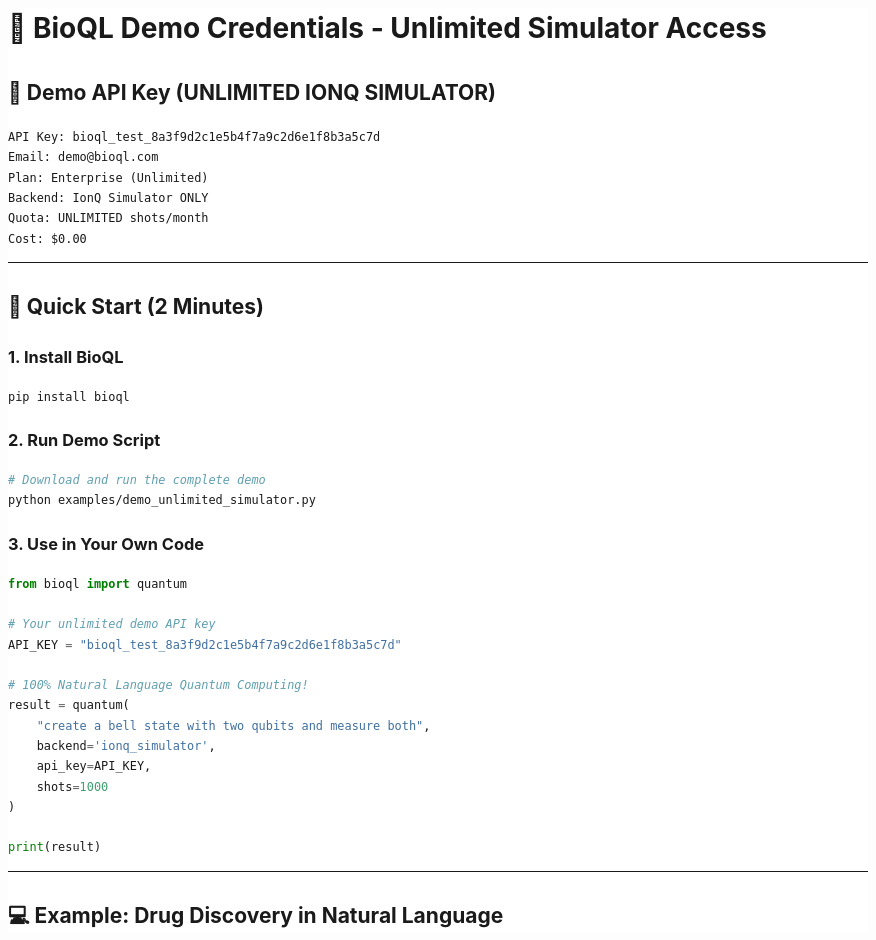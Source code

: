 # 🧬 BioQL Demo Credentials - Unlimited Simulator Access

## 🔑 Demo API Key (UNLIMITED IONQ SIMULATOR)

```
API Key: bioql_test_8a3f9d2c1e5b4f7a9c2d6e1f8b3a5c7d
Email: demo@bioql.com
Plan: Enterprise (Unlimited)
Backend: IonQ Simulator ONLY
Quota: UNLIMITED shots/month
Cost: $0.00
```

---

## 🚀 Quick Start (2 Minutes)

### 1. Install BioQL
```bash
pip install bioql
```

### 2. Run Demo Script
```bash
# Download and run the complete demo
python examples/demo_unlimited_simulator.py
```

### 3. Use in Your Own Code
```python
from bioql import quantum

# Your unlimited demo API key
API_KEY = "bioql_test_8a3f9d2c1e5b4f7a9c2d6e1f8b3a5c7d"

# 100% Natural Language Quantum Computing!
result = quantum(
    "create a bell state with two qubits and measure both",
    backend='ionq_simulator',
    api_key=API_KEY,
    shots=1000
)

print(result)
```

---

## 💻 Example: Drug Discovery in Natural Language
